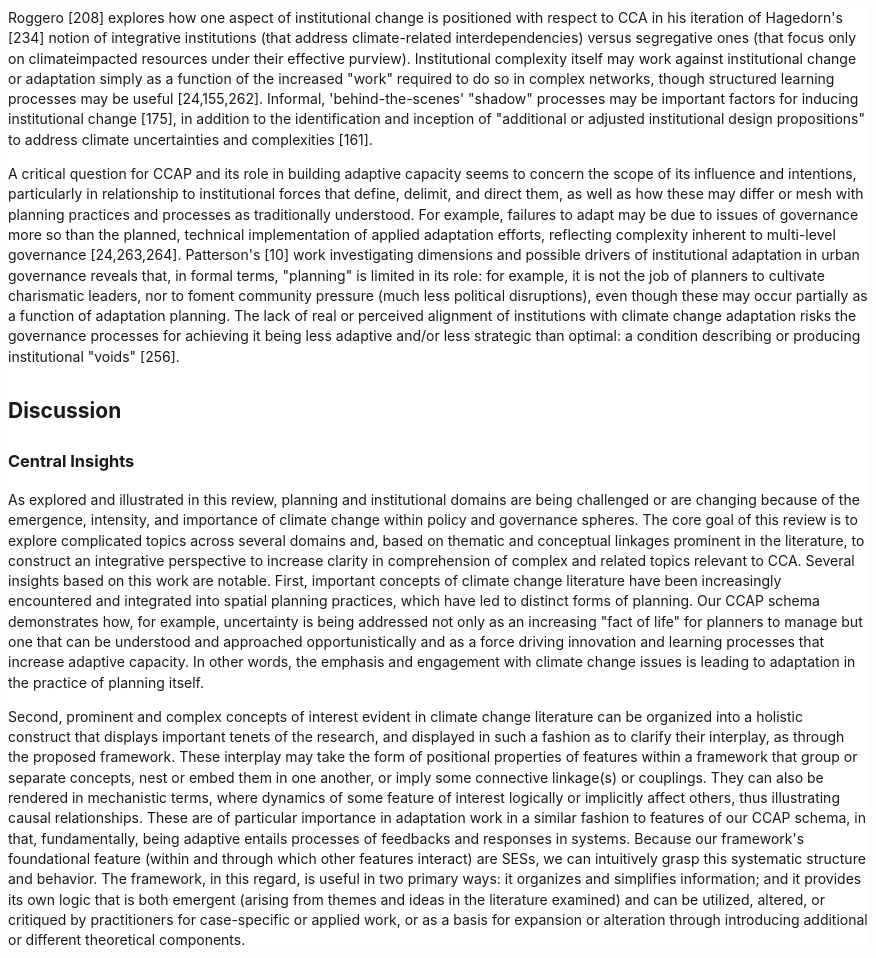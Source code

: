 Roggero [208] explores how one aspect of institutional change is positioned with respect to CCA in his iteration of Hagedorn's [234] notion of integrative institutions (that address climate-related interdependencies) versus segregative ones (that focus only on climateimpacted resources under their effective purview). Institutional complexity itself may work against institutional change or adaptation simply as a function of the increased "work" required to do so in complex networks, though structured learning processes may be useful [24,155,262]. Informal, 'behind-the-scenes' "shadow" processes may be important factors for inducing institutional change [175], in addition to the identification and inception of "additional or adjusted institutional design propositions" to address climate uncertainties and complexities [161].

A critical question for CCAP and its role in building adaptive capacity seems to concern the scope of its influence and intentions, particularly in relationship to institutional forces that define, delimit, and direct them, as well as how these may differ or mesh with planning practices and processes as traditionally understood. For example, failures to adapt may be due to issues of governance more so than the planned, technical implementation of applied adaptation efforts, reflecting complexity inherent to multi-level governance [24,263,264]. Patterson's [10] work investigating dimensions and possible drivers of institutional adaptation in urban governance reveals that, in formal terms, "planning" is limited in its role: for example, it is not the job of planners to cultivate charismatic leaders, nor to foment community pressure (much less political disruptions), even though these may occur partially as a function of adaptation planning. The lack of real or perceived alignment of institutions with climate change adaptation risks the governance processes for achieving it being less adaptive and/or less strategic than optimal: a condition describing or producing institutional "voids" [256].


## Discussion


### Central Insights

As explored and illustrated in this review, planning and institutional domains are being challenged or are changing because of the emergence, intensity, and importance of climate change within policy and governance spheres. The core goal of this review is to explore complicated topics across several domains and, based on thematic and conceptual linkages prominent in the literature, to construct an integrative perspective to increase clarity in comprehension of complex and related topics relevant to CCA. Several insights based on this work are notable. First, important concepts of climate change literature have been increasingly encountered and integrated into spatial planning practices, which have led to distinct forms of planning. Our CCAP schema demonstrates how, for example, uncertainty is being addressed not only as an increasing "fact of life" for planners to manage but one that can be understood and approached opportunistically and as a force driving innovation and learning processes that increase adaptive capacity. In other words, the emphasis and engagement with climate change issues is leading to adaptation in the practice of planning itself.

Second, prominent and complex concepts of interest evident in climate change literature can be organized into a holistic construct that displays important tenets of the research, and displayed in such a fashion as to clarify their interplay, as through the proposed framework. These interplay may take the form of positional properties of features within a framework that group or separate concepts, nest or embed them in one another, or imply some connective linkage(s) or couplings. They can also be rendered in mechanistic terms, where dynamics of some feature of interest logically or implicitly affect others, thus illustrating causal relationships. These are of particular importance in adaptation work in a similar fashion to features of our CCAP schema, in that, fundamentally, being adaptive entails processes of feedbacks and responses in systems. Because our framework's foundational feature (within and through which other features interact) are SESs, we can intuitively grasp this systematic structure and behavior. The framework, in this regard, is useful in two primary ways: it organizes and simplifies information; and it provides its own logic that is both emergent (arising from themes and ideas in the literature examined) and can be utilized, altered, or critiqued by practitioners for case-specific or applied work, or as a basis for expansion or alteration through introducing additional or different theoretical components.
